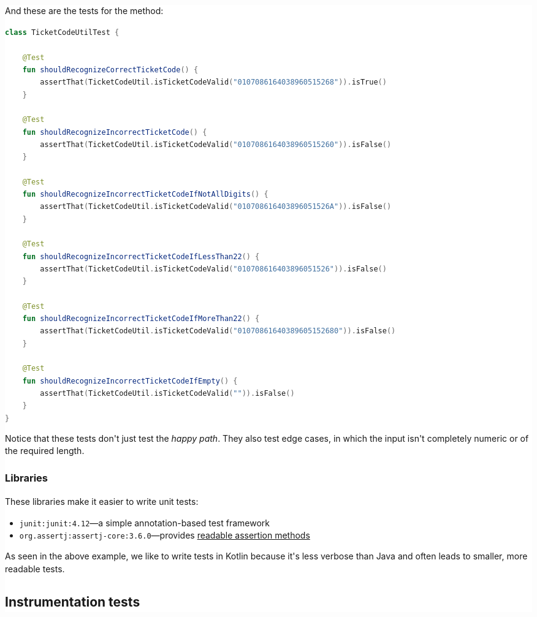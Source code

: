 And these are the tests for the method:

```kotlin
class TicketCodeUtilTest {

    @Test
    fun shouldRecognizeCorrectTicketCode() {
        assertThat(TicketCodeUtil.isTicketCodeValid("0107086164038960515268")).isTrue()
    }

    @Test
    fun shouldRecognizeIncorrectTicketCode() {
        assertThat(TicketCodeUtil.isTicketCodeValid("0107086164038960515260")).isFalse()
    }

    @Test
    fun shouldRecognizeIncorrectTicketCodeIfNotAllDigits() {
        assertThat(TicketCodeUtil.isTicketCodeValid("010708616403896051526A")).isFalse()
    }

    @Test
    fun shouldRecognizeIncorrectTicketCodeIfLessThan22() {
        assertThat(TicketCodeUtil.isTicketCodeValid("010708616403896051526")).isFalse()
    }

    @Test
    fun shouldRecognizeIncorrectTicketCodeIfMoreThan22() {
        assertThat(TicketCodeUtil.isTicketCodeValid("01070861640389605152680")).isFalse()
    }

    @Test
    fun shouldRecognizeIncorrectTicketCodeIfEmpty() {
        assertThat(TicketCodeUtil.isTicketCodeValid("")).isFalse()
    }
}
```

Notice that these tests don't just test the *happy path*. They also test edge cases, in which the input isn't completely numeric or of the required length.

### Libraries

These libraries make it easier to write unit tests:

- `junit:junit:4.12`—a simple annotation-based test framework
- `org.assertj:assertj-core:3.6.0`—provides [readable assertion methods](http://joel-costigliola.github.io/assertj/)

As seen in the above example, we like to write tests in Kotlin because it's less verbose than Java and often leads to smaller, more readable tests.

## Instrumentation tests
